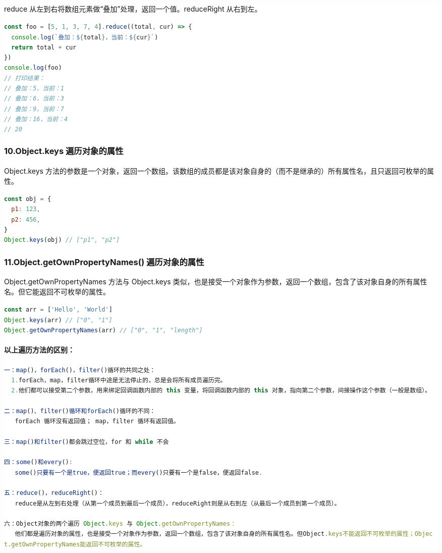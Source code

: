 reduce 从左到右将数组元素做“叠加”处理，返回一个值。reduceRight 从右到左。

```js
const foo = [5, 1, 3, 7, 4].reduce((total, cur) => {
  console.log(`叠加：${total}，当前：${cur}`)
  return total + cur
})
console.log(foo)
// 打印结果：
// 叠加：5，当前：1
// 叠加：6，当前：3
// 叠加：9，当前：7
// 叠加：16，当前：4
// 20
```

### 10.Object.keys 遍历对象的属性

Object.keys 方法的参数是一个对象，返回一个数组。该数组的成员都是该对象自身的（而不是继承的）所有属性名，且只返回可枚举的属性。

```js
const obj = {
  p1: 123,
  p2: 456,
}
Object.keys(obj) // ["p1", "p2"]
```

### 11.Object.getOwnPropertyNames() 遍历对象的属性

Object.getOwnPropertyNames 方法与 Object.keys 类似，也是接受一个对象作为参数，返回一个数组，包含了该对象自身的所有属性名。但它能返回不可枚举的属性。

```js
const arr = ['Hello', 'World']
Object.keys(arr) // ["0", "1"]
Object.getOwnPropertyNames(arr) // ["0", "1", "length"]
```

#### 以上遍历方法的区别：

```js
一：map()，forEach()，filter()循环的共同之处：
  1.forEach，map，filter循环中途是无法停止的，总是会将所有成员遍历完。
  2.他们都可以接受第二个参数，用来绑定回调函数内部的 this 变量，将回调函数内部的 this 对象，指向第二个参数，间接操作这个参数（一般是数组）。

二：map()、filter()循环和forEach()循环的不同：
   forEach 循环没有返回值； map，filter 循环有返回值。

三：map()和filter()都会跳过空位，for 和 while 不会

四：some()和every():
   some()只要有一个是true，便返回true；而every()只要有一个是false，便返回false.

五：reduce()，reduceRight()：
   reduce是从左到右处理（从第一个成员到最后一个成员），reduceRight则是从右到左（从最后一个成员到第一个成员）。

六：Object对象的两个遍历 Object.keys 与 Object.getOwnPropertyNames：
   他们都是遍历对象的属性，也是接受一个对象作为参数，返回一个数组，包含了该对象自身的所有属性名。但Object.keys不能返回不可枚举的属性；Object.getOwnPropertyNames能返回不可枚举的属性。

```
